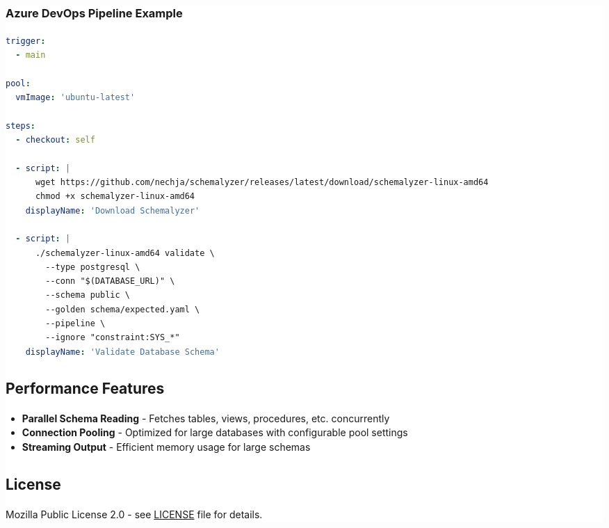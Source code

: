 ### Azure DevOps Pipeline Example

```yaml
trigger:
  - main

pool:
  vmImage: 'ubuntu-latest'

steps:
  - checkout: self

  - script: |
      wget https://github.com/nechja/schemalyzer/releases/latest/download/schemalyzer-linux-amd64
      chmod +x schemalyzer-linux-amd64
    displayName: 'Download Schemalyzer'

  - script: |
      ./schemalyzer-linux-amd64 validate \
        --type postgresql \
        --conn "$(DATABASE_URL)" \
        --schema public \
        --golden schema/expected.yaml \
        --pipeline \
        --ignore "constraint:SYS_*"
    displayName: 'Validate Database Schema'
```

## Performance Features

- **Parallel Schema Reading** - Fetches tables, views, procedures, etc. concurrently
- **Connection Pooling** - Optimized for large databases with configurable pool settings
- **Streaming Output** - Efficient memory usage for large schemas

## License

Mozilla Public License 2.0 - see [LICENSE](LICENSE) file for details.
